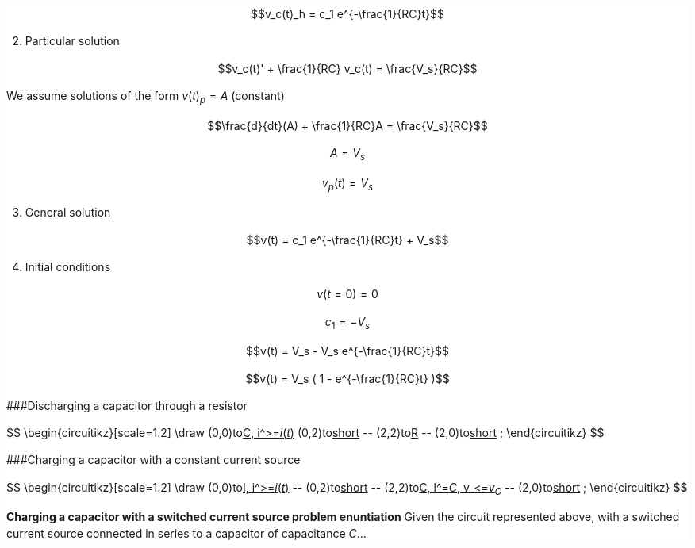 $$v_c(t)_h = c_1 e^{-\frac{1}{RC}t}$$

2. Particular solution

$$v_c(t)' + \frac{1}{RC} v_c(t) = \frac{V_s}{RC}$$

We assume solutions of the form $v(t)_p = A$ (constant)

$$\frac{d}{dt}(A) + \frac{1}{RC}A = \frac{V_s}{RC}$$

$$A = V_s$$

$$v_p(t) = V_s$$

3. General solution

$$v(t) = c_1 e^{-\frac{1}{RC}t} + V_s$$

4. Initial conditions

$$v (t = 0) = 0$$

$$c_1 = -V_s$$

$$v(t) = V_s - V_s e^{-\frac{1}{RC}t}$$

$$v(t) = V_s ( 1 - e^{-\frac{1}{RC}t} )$$




###Discharging a capacitor through a resistor

$$
\begin{circuitikz}[scale=1.2]
	\draw
	(0,0)to[C, i^>=$i(t)$](0,2)
	(0,2)to[short](2,2) -- 
	(2,2)to[R](2,0) --
	(2,0)to[short](0,0)
	;
\end{circuitikz}
$$

###Charging a capacitor with a constant current source

$$
\begin{circuitikz}[scale=1.2]
	\draw
	(0,0)to[I, i^>=$i(t)$](0,2) -- 
	(0,2)to[short](2,2) -- 
	(2,2)to[C, l^=$C$, v_<=$v_C$](2,0) --
	(2,0)to[short](0,0)
	;
\end{circuitikz}
$$

**Charging a capacitor with a switched current source problem enuntiation** Given the circuit represented above, with a switched current source connected in series to a capacitor of capacitance $C$...
